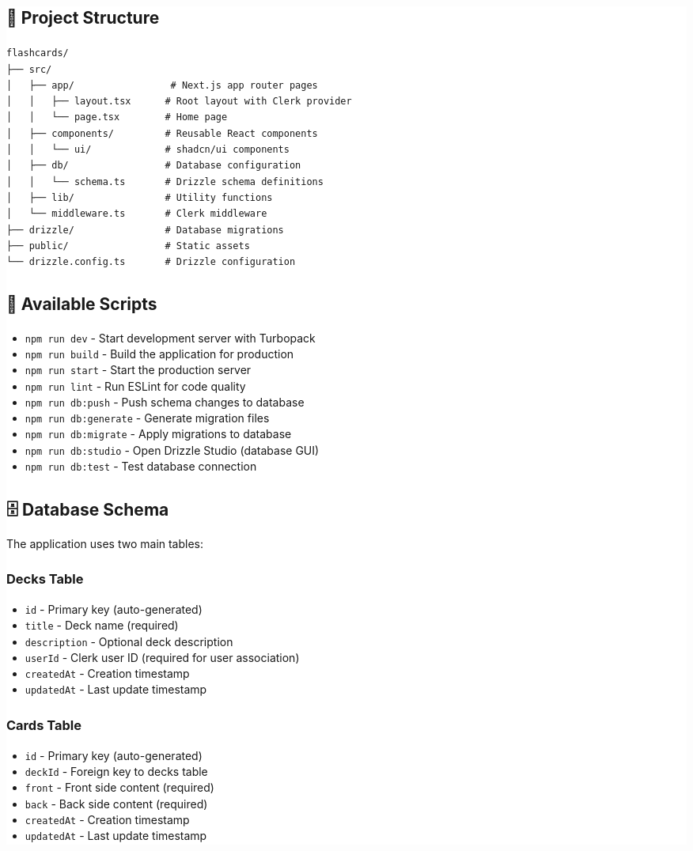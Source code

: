 ## 📁 Project Structure

```
flashcards/
├── src/
│   ├── app/                 # Next.js app router pages
│   │   ├── layout.tsx      # Root layout with Clerk provider
│   │   └── page.tsx        # Home page
│   ├── components/         # Reusable React components
│   │   └── ui/             # shadcn/ui components
│   ├── db/                 # Database configuration
│   │   └── schema.ts       # Drizzle schema definitions
│   ├── lib/                # Utility functions
│   └── middleware.ts       # Clerk middleware
├── drizzle/                # Database migrations
├── public/                 # Static assets
└── drizzle.config.ts       # Drizzle configuration
```

## 🎯 Available Scripts

- `npm run dev` - Start development server with Turbopack
- `npm run build` - Build the application for production
- `npm run start` - Start the production server
- `npm run lint` - Run ESLint for code quality
- `npm run db:push` - Push schema changes to database
- `npm run db:generate` - Generate migration files
- `npm run db:migrate` - Apply migrations to database
- `npm run db:studio` - Open Drizzle Studio (database GUI)
- `npm run db:test` - Test database connection

## 🗄️ Database Schema

The application uses two main tables:

### Decks Table
- `id` - Primary key (auto-generated)
- `title` - Deck name (required)
- `description` - Optional deck description
- `userId` - Clerk user ID (required for user association)
- `createdAt` - Creation timestamp
- `updatedAt` - Last update timestamp

### Cards Table
- `id` - Primary key (auto-generated)
- `deckId` - Foreign key to decks table
- `front` - Front side content (required)
- `back` - Back side content (required)
- `createdAt` - Creation timestamp
- `updatedAt` - Last update timestamp
